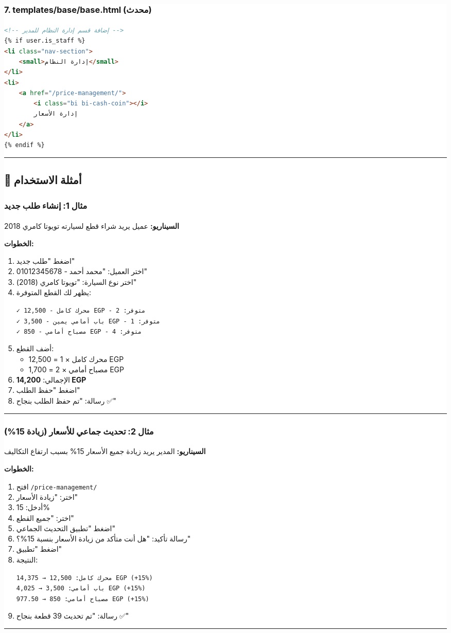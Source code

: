 ### 7. templates/base/base.html (محدث)
```html
<!-- إضافة قسم إدارة النظام للمدير -->
{% if user.is_staff %}
<li class="nav-section">
    <small>إدارة النظام</small>
</li>
<li>
    <a href="/price-management/">
        <i class="bi bi-cash-coin"></i>
        إدارة الأسعار
    </a>
</li>
{% endif %}
```

---

## 🎯 أمثلة الاستخدام

### مثال 1: إنشاء طلب جديد

**السيناريو:** عميل يريد شراء قطع لسيارته تويوتا كامري 2018

**الخطوات:**
1. اضغط "طلب جديد"
2. اختر العميل: "محمد أحمد - 01012345678"
3. اختر نوع السيارة: "تويوتا كامري (2018)"
4. يظهر لك القطع المتوفرة:
   ```
   ✓ محرك كامل - 12,500 EGP - متوفر: 2
   ✓ باب أمامي يمين - 3,500 EGP - متوفر: 1
   ✓ مصباح أمامي - 850 EGP - متوفر: 4
   ```
5. أضف القطع:
   - محرك كامل × 1 = 12,500 EGP
   - مصباح أمامي × 2 = 1,700 EGP
6. الإجمالي: **14,200 EGP**
7. اضغط "حفظ الطلب"
8. رسالة: "تم حفظ الطلب بنجاح ✅"

---

### مثال 2: تحديث جماعي للأسعار (زيادة 15%)

**السيناريو:** المدير يريد زيادة جميع الأسعار 15% بسبب ارتفاع التكاليف

**الخطوات:**
1. افتح `/price-management/`
2. اختر: "زيادة الأسعار"
3. أدخل: 15%
4. اختر: "جميع القطع"
5. اضغط "تطبيق التحديث الجماعي"
6. رسالة تأكيد: "هل أنت متأكد من زيادة الأسعار بنسبة 15%؟"
7. اضغط "تطبيق"
8. النتيجة:
   ```
   محرك كامل: 12,500 → 14,375 EGP (+15%)
   باب أمامي: 3,500 → 4,025 EGP (+15%)
   مصباح أمامي: 850 → 977.50 EGP (+15%)
   ```
9. رسالة: "تم تحديث 39 قطعة بنجاح ✅"

---